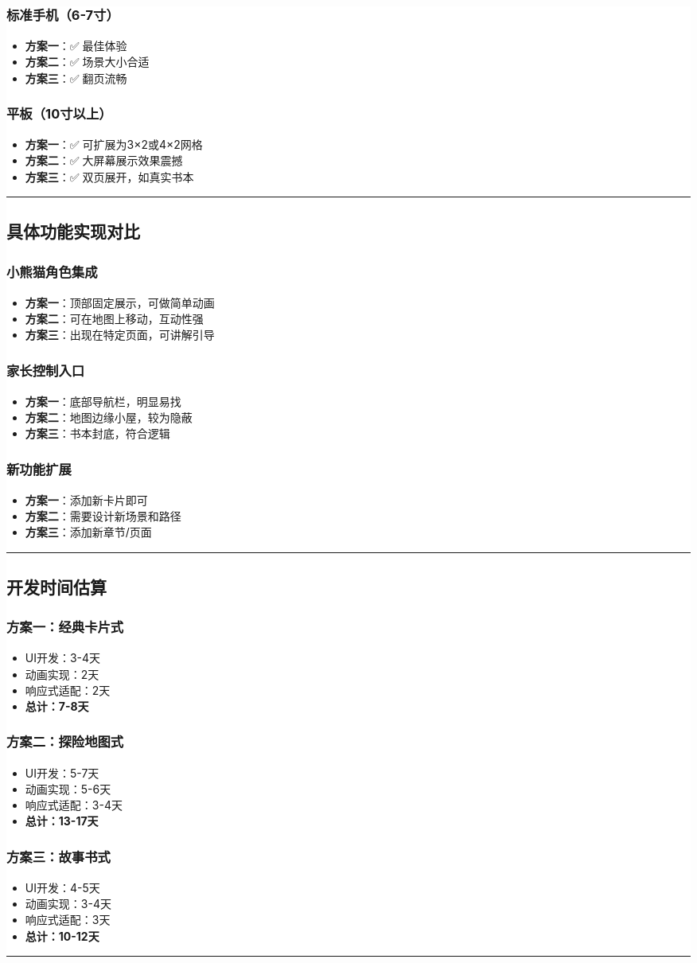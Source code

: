 ### 标准手机（6-7寸）
- **方案一**：✅ 最佳体验
- **方案二**：✅ 场景大小合适
- **方案三**：✅ 翻页流畅

### 平板（10寸以上）
- **方案一**：✅ 可扩展为3×2或4×2网格
- **方案二**：✅ 大屏幕展示效果震撼
- **方案三**：✅ 双页展开，如真实书本

---

## 具体功能实现对比

### 小熊猫角色集成
- **方案一**：顶部固定展示，可做简单动画
- **方案二**：可在地图上移动，互动性强
- **方案三**：出现在特定页面，可讲解引导

### 家长控制入口
- **方案一**：底部导航栏，明显易找
- **方案二**：地图边缘小屋，较为隐蔽
- **方案三**：书本封底，符合逻辑

### 新功能扩展
- **方案一**：添加新卡片即可
- **方案二**：需要设计新场景和路径
- **方案三**：添加新章节/页面

---

## 开发时间估算

### 方案一：经典卡片式
- UI开发：3-4天
- 动画实现：2天
- 响应式适配：2天
- **总计：7-8天**

### 方案二：探险地图式
- UI开发：5-7天
- 动画实现：5-6天
- 响应式适配：3-4天
- **总计：13-17天**

### 方案三：故事书式
- UI开发：4-5天
- 动画实现：3-4天
- 响应式适配：3天
- **总计：10-12天**

---